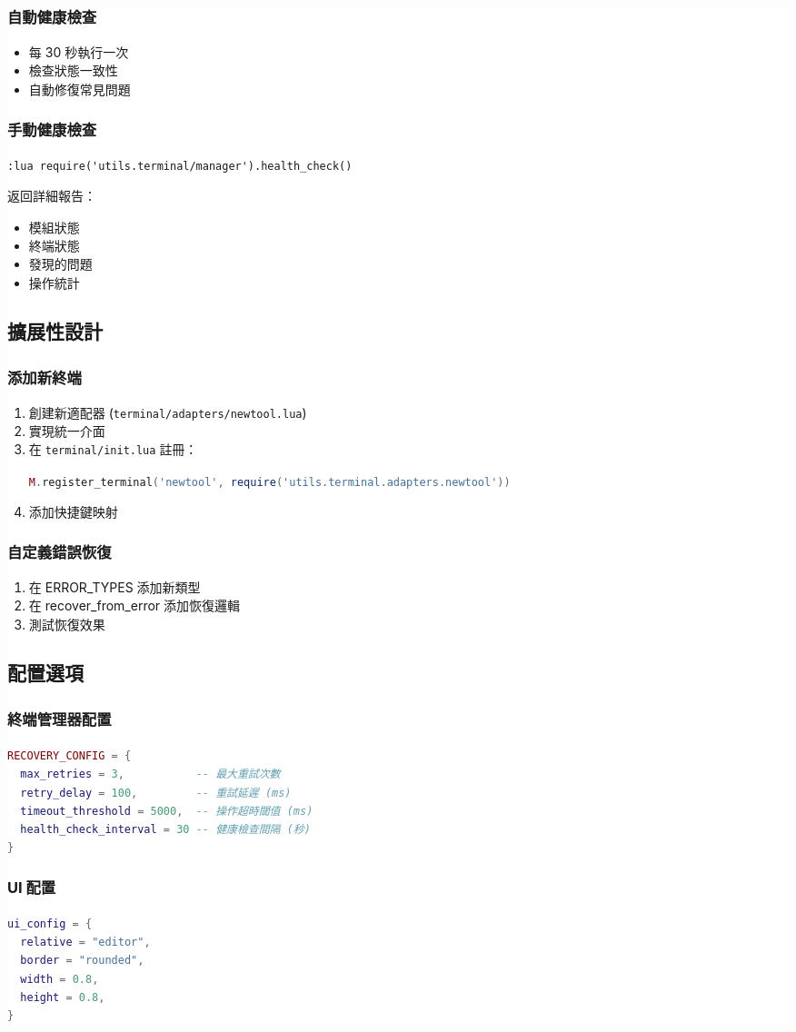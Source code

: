 ### 自動健康檢查
- 每 30 秒執行一次
- 檢查狀態一致性
- 自動修復常見問題

### 手動健康檢查
```vim
:lua require('utils.terminal/manager').health_check()
```

返回詳細報告：
- 模組狀態
- 終端狀態
- 發現的問題
- 操作統計

## 擴展性設計

### 添加新終端
1. 創建新適配器 (`terminal/adapters/newtool.lua`)
2. 實現統一介面
3. 在 `terminal/init.lua` 註冊：
   ```lua
   M.register_terminal('newtool', require('utils.terminal.adapters.newtool'))
   ```
4. 添加快捷鍵映射

### 自定義錯誤恢復
1. 在 ERROR_TYPES 添加新類型
2. 在 recover_from_error 添加恢復邏輯
3. 測試恢復效果

## 配置選項

### 終端管理器配置
```lua
RECOVERY_CONFIG = {
  max_retries = 3,           -- 最大重試次數
  retry_delay = 100,         -- 重試延遲 (ms)
  timeout_threshold = 5000,  -- 操作超時閾值 (ms)
  health_check_interval = 30 -- 健康檢查間隔 (秒)
}
```

### UI 配置
```lua
ui_config = {
  relative = "editor",
  border = "rounded",
  width = 0.8,
  height = 0.8,
}
```
